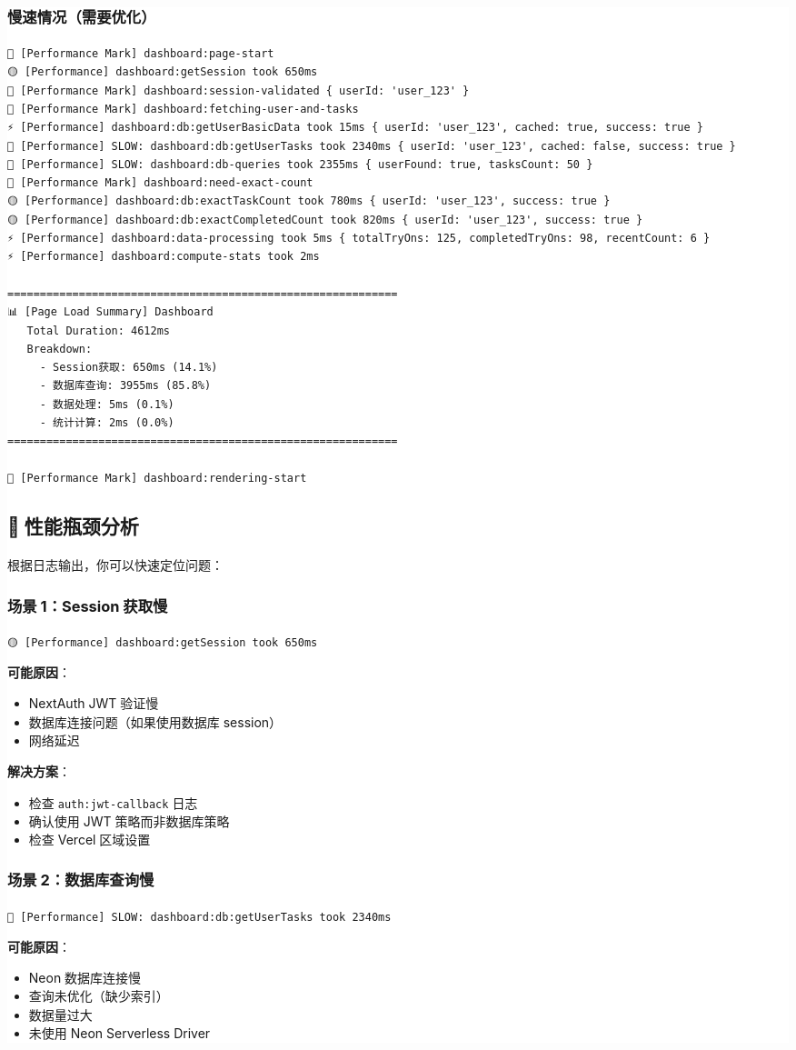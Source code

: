 ### 慢速情况（需要优化）

```
📍 [Performance Mark] dashboard:page-start
🟡 [Performance] dashboard:getSession took 650ms
📍 [Performance Mark] dashboard:session-validated { userId: 'user_123' }
📍 [Performance Mark] dashboard:fetching-user-and-tasks
⚡ [Performance] dashboard:db:getUserBasicData took 15ms { userId: 'user_123', cached: true, success: true }
🔴 [Performance] SLOW: dashboard:db:getUserTasks took 2340ms { userId: 'user_123', cached: false, success: true }
🔴 [Performance] SLOW: dashboard:db-queries took 2355ms { userFound: true, tasksCount: 50 }
📍 [Performance Mark] dashboard:need-exact-count
🟡 [Performance] dashboard:db:exactTaskCount took 780ms { userId: 'user_123', success: true }
🟡 [Performance] dashboard:db:exactCompletedCount took 820ms { userId: 'user_123', success: true }
⚡ [Performance] dashboard:data-processing took 5ms { totalTryOns: 125, completedTryOns: 98, recentCount: 6 }
⚡ [Performance] dashboard:compute-stats took 2ms

============================================================
📊 [Page Load Summary] Dashboard
   Total Duration: 4612ms
   Breakdown:
     - Session获取: 650ms (14.1%)
     - 数据库查询: 3955ms (85.8%)
     - 数据处理: 5ms (0.1%)
     - 统计计算: 2ms (0.0%)
============================================================

📍 [Performance Mark] dashboard:rendering-start
```

## 🎯 性能瓶颈分析

根据日志输出，你可以快速定位问题：

### 场景 1：Session 获取慢
```
🟡 [Performance] dashboard:getSession took 650ms
```
**可能原因**：
- NextAuth JWT 验证慢
- 数据库连接问题（如果使用数据库 session）
- 网络延迟

**解决方案**：
- 检查 `auth:jwt-callback` 日志
- 确认使用 JWT 策略而非数据库策略
- 检查 Vercel 区域设置

### 场景 2：数据库查询慢
```
🔴 [Performance] SLOW: dashboard:db:getUserTasks took 2340ms
```
**可能原因**：
- Neon 数据库连接慢
- 查询未优化（缺少索引）
- 数据量过大
- 未使用 Neon Serverless Driver
